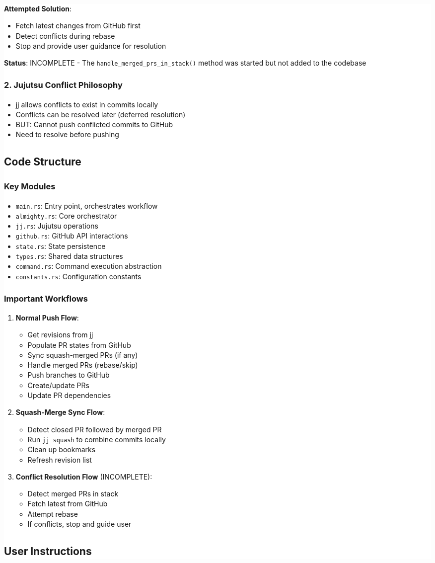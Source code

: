 **Attempted Solution**:
- Fetch latest changes from GitHub first
- Detect conflicts during rebase
- Stop and provide user guidance for resolution

**Status**: INCOMPLETE - The `handle_merged_prs_in_stack()` method was started but not added to the codebase

### 2. Jujutsu Conflict Philosophy
- jj allows conflicts to exist in commits locally
- Conflicts can be resolved later (deferred resolution)
- BUT: Cannot push conflicted commits to GitHub
- Need to resolve before pushing

## Code Structure

### Key Modules
- `main.rs`: Entry point, orchestrates workflow
- `almighty.rs`: Core orchestrator
- `jj.rs`: Jujutsu operations
- `github.rs`: GitHub API interactions
- `state.rs`: State persistence
- `types.rs`: Shared data structures
- `command.rs`: Command execution abstraction
- `constants.rs`: Configuration constants

### Important Workflows

1. **Normal Push Flow**:
   - Get revisions from jj
   - Populate PR states from GitHub
   - Sync squash-merged PRs (if any)
   - Handle merged PRs (rebase/skip)
   - Push branches to GitHub
   - Create/update PRs
   - Update PR dependencies

2. **Squash-Merge Sync Flow**:
   - Detect closed PR followed by merged PR
   - Run `jj squash` to combine commits locally
   - Clean up bookmarks
   - Refresh revision list

3. **Conflict Resolution Flow** (INCOMPLETE):
   - Detect merged PRs in stack
   - Fetch latest from GitHub
   - Attempt rebase
   - If conflicts, stop and guide user

## User Instructions
